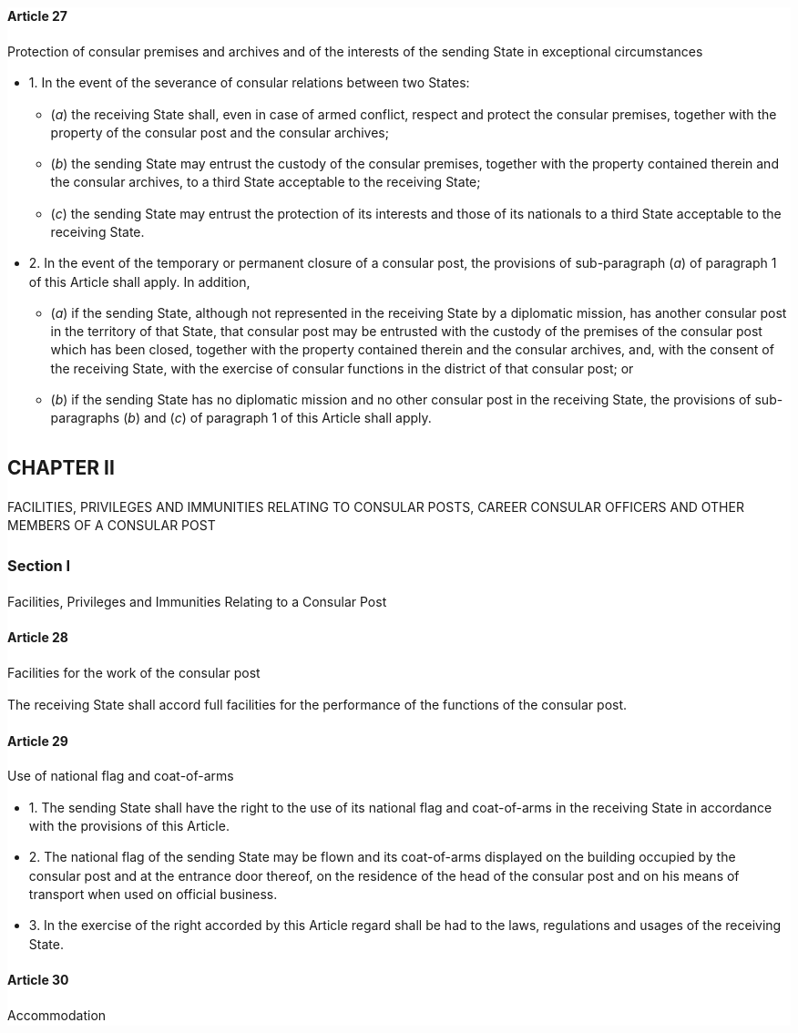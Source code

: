 #### Article 27  
Protection of consular premises and archives and of the interests of the sending State in exceptional circumstances

  * 1. In the event of the severance of consular relations between two States:

    * (_a_) the receiving State shall, even in case of armed conflict, respect and protect the consular premises, together with the property of the consular post and the consular archives;

    * (_b_) the sending State may entrust the custody of the consular premises, together with the property contained therein and the consular archives, to a third State acceptable to the receiving State;

    * (_c_) the sending State may entrust the protection of its interests and those of its nationals to a third State acceptable to the receiving State.

  * 2. In the event of the temporary or permanent closure of a consular post, the provisions of sub-paragraph (_a_) of paragraph 1 of this Article shall apply. In addition,

    * (_a_) if the sending State, although not represented in the receiving State by a diplomatic mission, has another consular post in the territory of that State, that consular post may be entrusted with the custody of the premises of the consular post which has been closed, together with the property contained therein and the consular archives, and, with the consent of the receiving State, with the exercise of consular functions in the district of that consular post; or

    * (_b_) if the sending State has no diplomatic mission and no other consular post in the receiving State, the provisions of sub-paragraphs (_b_) and (_c_) of paragraph 1 of this Article shall apply.

## CHAPTER II  
FACILITIES, PRIVILEGES AND IMMUNITIES RELATING TO CONSULAR POSTS, CAREER CONSULAR OFFICERS AND OTHER MEMBERS OF A CONSULAR POST

### Section I  
Facilities, Privileges and Immunities Relating to a Consular Post

#### Article 28  
Facilities for the work of the consular post

The receiving State shall accord full facilities for the performance of the functions of the consular post.

#### Article 29  
Use of national flag and coat-of-arms

  * 1. The sending State shall have the right to the use of its national flag and coat-of-arms in the receiving State in accordance with the provisions of this Article.

  * 2. The national flag of the sending State may be flown and its coat-of-arms displayed on the building occupied by the consular post and at the entrance door thereof, on the residence of the head of the consular post and on his means of transport when used on official business.

  * 3. In the exercise of the right accorded by this Article regard shall be had to the laws, regulations and usages of the receiving State.

#### Article 30  
Accommodation
